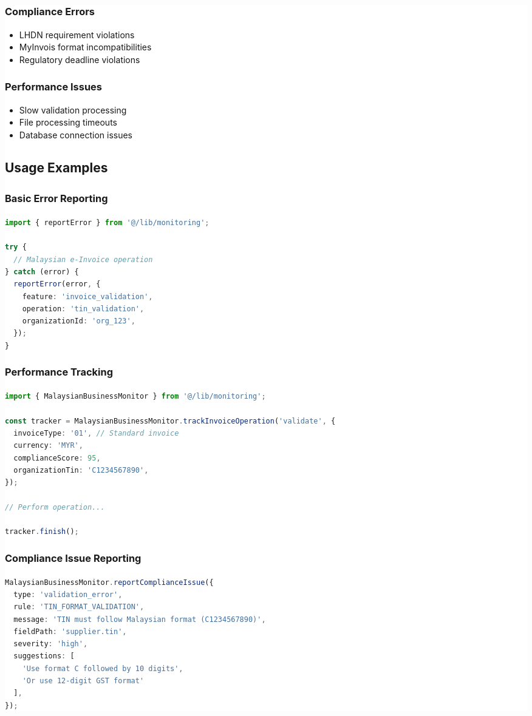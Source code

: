 ### Compliance Errors
- LHDN requirement violations
- MyInvois format incompatibilities
- Regulatory deadline violations

### Performance Issues
- Slow validation processing
- File processing timeouts
- Database connection issues

## Usage Examples

### Basic Error Reporting

```typescript
import { reportError } from '@/lib/monitoring';

try {
  // Malaysian e-Invoice operation
} catch (error) {
  reportError(error, {
    feature: 'invoice_validation',
    operation: 'tin_validation',
    organizationId: 'org_123',
  });
}
```

### Performance Tracking

```typescript
import { MalaysianBusinessMonitor } from '@/lib/monitoring';

const tracker = MalaysianBusinessMonitor.trackInvoiceOperation('validate', {
  invoiceType: '01', // Standard invoice
  currency: 'MYR',
  complianceScore: 95,
  organizationTin: 'C1234567890',
});

// Perform operation...

tracker.finish();
```

### Compliance Issue Reporting

```typescript
MalaysianBusinessMonitor.reportComplianceIssue({
  type: 'validation_error',
  rule: 'TIN_FORMAT_VALIDATION',
  message: 'TIN must follow Malaysian format (C1234567890)',
  fieldPath: 'supplier.tin',
  severity: 'high',
  suggestions: [
    'Use format C followed by 10 digits',
    'Or use 12-digit GST format'
  ],
});
```
